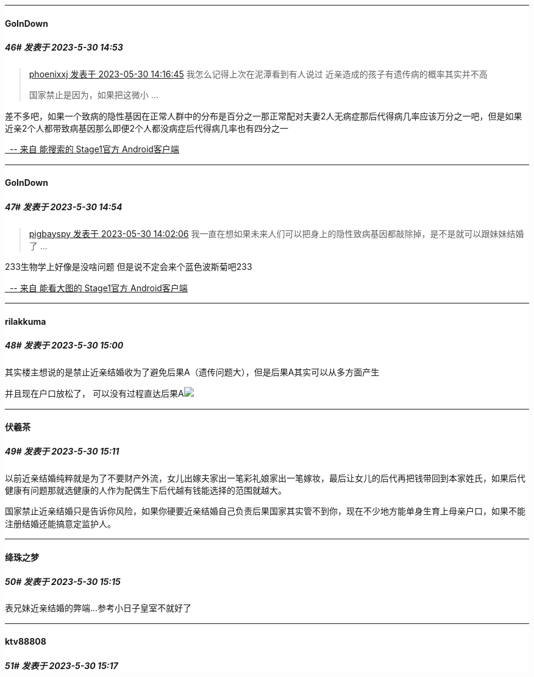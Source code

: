 *****

####  GoInDown  
##### 46#       发表于 2023-5-30 14:53

<blockquote><a href="httphttps://bbs.saraba1st.com/2b/forum.php?mod=redirect&amp;goto=findpost&amp;pid=61051061&amp;ptid=2137548" target="_blank">phoenixxj 发表于 2023-05-30 14:16:45</a>
我怎么记得上次在泥潭看到有人说过 近亲造成的孩子有遗传病的概率其实并不高

国家禁止是因为，如果把这微小 ...</blockquote>差不多吧，如果一个致病的隐性基因在正常人群中的分布是百分之一那正常配对夫妻2人无病症那后代得病几率应该万分之一吧，但是如果近亲2个人都带致病基因那么即便2个人都没病症后代得病几率也有四分之一

[  -- 来自 能搜索的 Stage1官方 Android客户端](https://www.coolapk.com/apk/140634)

*****

####  GoInDown  
##### 47#       发表于 2023-5-30 14:54

<blockquote><a href="httphttps://bbs.saraba1st.com/2b/forum.php?mod=redirect&amp;goto=findpost&amp;pid=61050913&amp;ptid=2137548" target="_blank">pigbayspy 发表于 2023-05-30 14:02:06</a>
我一直在想如果未来人们可以把身上的隐性致病基因都敲除掉，是不是就可以跟妹妹结婚了 ...</blockquote>233生物学上好像是没啥问题
但是说不定会来个蓝色波斯菊吧233

[  -- 来自 能看大图的 Stage1官方 Android客户端](https://www.coolapk.com/apk/140634)

*****

####  rilakkuma  
##### 48#       发表于 2023-5-30 15:00

其实楼主想说的是禁止近亲结婚收为了避免后果A（遗传问题大），但是后果A其实可以从多方面产生

并且现在户口放松了， 可以没有过程直达后果A<img src="https://static.saraba1st.com/image/smiley/face2017/031.png" referrerpolicy="no-referrer">

*****

####  伏羲茶  
##### 49#       发表于 2023-5-30 15:11

以前近亲结婚纯粹就是为了不要财产外流，女儿出嫁夫家出一笔彩礼娘家出一笔嫁妆，最后让女儿的后代再把钱带回到本家姓氏，如果后代健康有问题那就选健康的人作为配偶生下后代越有钱能选择的范围就越大。

国家禁止近亲结婚只是告诉你风险，如果你硬要近亲结婚自己负责后果国家其实管不到你，现在不少地方能单身生育上母亲户口，如果不能注册结婚还能搞意定监护人。

*****

####  绛珠之梦  
##### 50#       发表于 2023-5-30 15:15

表兄妹近亲结婚的弊端...参考小日子皇室不就好了

*****

####  ktv88808  
##### 51#       发表于 2023-5-30 15:17
